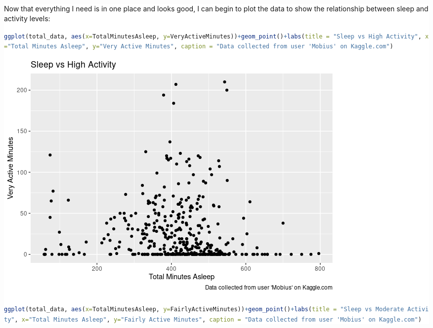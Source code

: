 Now that everything I need is in one place and looks good, I can begin
to plot the data to show the relationship between sleep and activity
levels:

``` r
ggplot(total_data, aes(x=TotalMinutesAsleep, y=VeryActiveMinutes))+geom_point()+labs(title = "Sleep vs High Activity", x="Total Minutes Asleep", y="Very Active Minutes", caption = "Data collected from user 'Mobius' on Kaggle.com")
```

![](Bellabeat_github_document_files/figure-gfm/unnamed-chunk-10-1.png)

``` r
ggplot(total_data, aes(x=TotalMinutesAsleep, y=FairlyActiveMinutes))+geom_point()+labs(title = "Sleep vs Moderate Activity", x="Total Minutes Asleep", y="Fairly Active Minutes", caption = "Data collected from user 'Mobius' on Kaggle.com")
```

